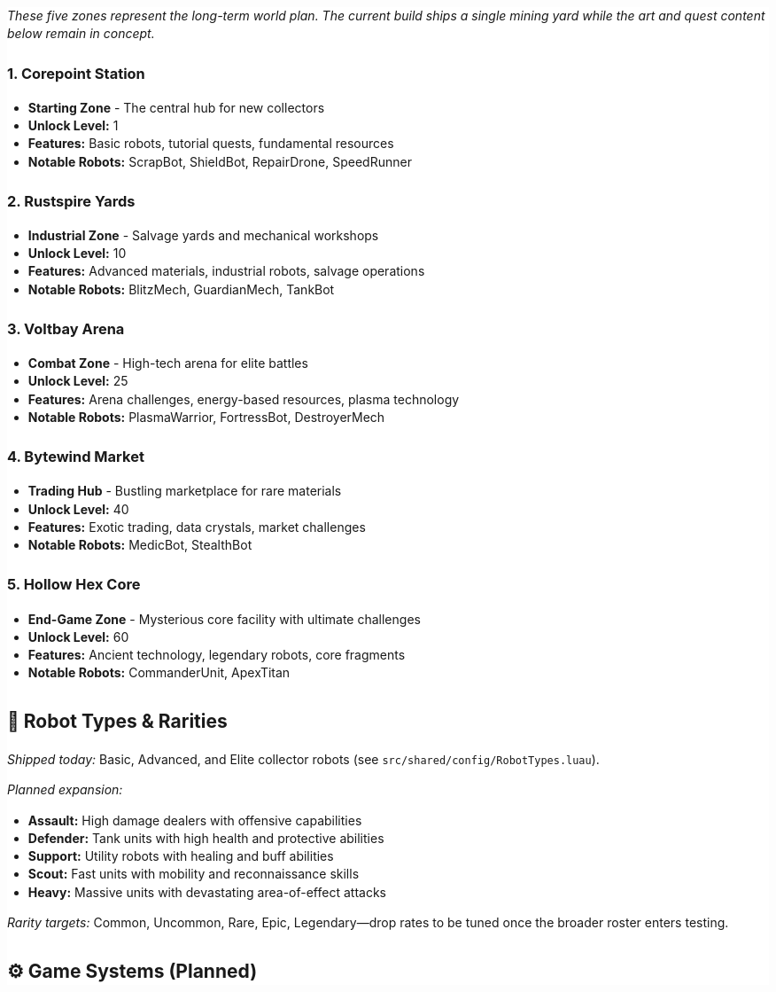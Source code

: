 *These five zones represent the long-term world plan. The current build ships a single mining yard while the art and quest content below remain in concept.*

### 1. Corepoint Station
- **Starting Zone** - The central hub for new collectors
- **Unlock Level:** 1
- **Features:** Basic robots, tutorial quests, fundamental resources
- **Notable Robots:** ScrapBot, ShieldBot, RepairDrone, SpeedRunner

### 2. Rustspire Yards
- **Industrial Zone** - Salvage yards and mechanical workshops
- **Unlock Level:** 10
- **Features:** Advanced materials, industrial robots, salvage operations
- **Notable Robots:** BlitzMech, GuardianMech, TankBot

### 3. Voltbay Arena
- **Combat Zone** - High-tech arena for elite battles
- **Unlock Level:** 25
- **Features:** Arena challenges, energy-based resources, plasma technology
- **Notable Robots:** PlasmaWarrior, FortressBot, DestroyerMech

### 4. Bytewind Market
- **Trading Hub** - Bustling marketplace for rare materials
- **Unlock Level:** 40
- **Features:** Exotic trading, data crystals, market challenges
- **Notable Robots:** MedicBot, StealthBot

### 5. Hollow Hex Core
- **End-Game Zone** - Mysterious core facility with ultimate challenges
- **Unlock Level:** 60
- **Features:** Ancient technology, legendary robots, core fragments
- **Notable Robots:** CommanderUnit, ApexTitan

## 🤖 Robot Types & Rarities

*Shipped today:* Basic, Advanced, and Elite collector robots (see `src/shared/config/RobotTypes.luau`).

*Planned expansion:* 
- **Assault:** High damage dealers with offensive capabilities
- **Defender:** Tank units with high health and protective abilities
- **Support:** Utility robots with healing and buff abilities
- **Scout:** Fast units with mobility and reconnaissance skills
- **Heavy:** Massive units with devastating area-of-effect attacks

*Rarity targets:* Common, Uncommon, Rare, Epic, Legendary—drop rates to be tuned once the broader roster enters testing.

## ⚙️ Game Systems (Planned)
